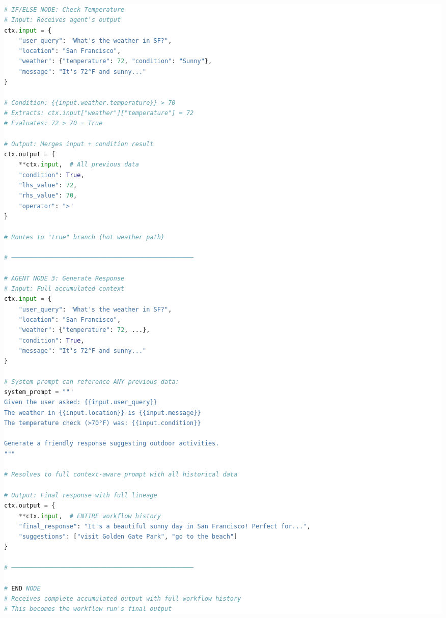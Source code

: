 ```python
# IF/ELSE NODE: Check Temperature
# Input: Receives agent's output
ctx.input = {
    "user_query": "What's the weather in SF?",
    "location": "San Francisco",
    "weather": {"temperature": 72, "condition": "Sunny"},
    "message": "It's 72°F and sunny..."
}

# Condition: {{input.weather.temperature}} > 70
# Extracts: ctx.input["weather"]["temperature"] = 72
# Evaluates: 72 > 70 = True

# Output: Merges input + condition result
ctx.output = {
    **ctx.input,  # All previous data
    "condition": True,
    "lhs_value": 72,
    "rhs_value": 70,
    "operator": ">"
}

# Routes to "true" branch (hot weather path)

# ──────────────────────────────────────────────────

# AGENT NODE 3: Generate Response
# Input: Full accumulated context
ctx.input = {
    "user_query": "What's the weather in SF?",
    "location": "San Francisco",
    "weather": {"temperature": 72, ...},
    "condition": True,
    "message": "It's 72°F and sunny..."
}

# System prompt can reference ANY previous data:
system_prompt = """
Given the user asked: {{input.user_query}}
The weather in {{input.location}} is {{input.message}}
The temperature check (>70°F) was: {{input.condition}}

Generate a friendly response suggesting outdoor activities.
"""

# Resolves to full context-aware prompt with all historical data

# Output: Final response with full lineage
ctx.output = {
    **ctx.input,  # ENTIRE workflow history
    "final_response": "It's a beautiful sunny day in San Francisco! Perfect for...",
    "suggestions": ["visit Golden Gate Park", "go to the beach"]
}

# ──────────────────────────────────────────────────

# END NODE
# Receives complete accumulated output with full workflow history
# This becomes the workflow run's final output
```
